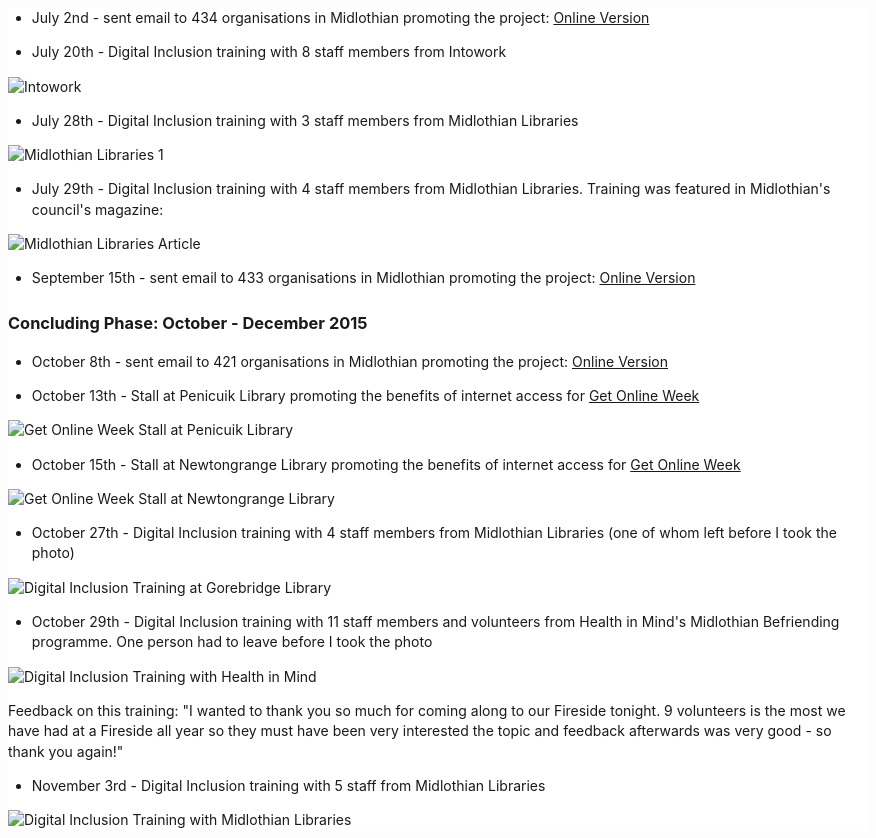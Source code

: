 * July 2nd - sent email to 434 organisations in Midlothian promoting the project: <a href="http://us6.campaign-archive2.com/?u=80f4363fd5fef419efb977c50&id=cae87e9db2" target="_new">Online Version</a>

* July 20th - Digital Inclusion training with 8 staff members from Intowork

<img src="https://lh3.googleusercontent.com/-3pKfxRb146Q/Va4DBBW_mKI/AAAAAAAAIG0/HVdbgTk_mXw/s1152-Ic42/WP_20150720_004.jpg" alt="Intowork" Width="500">

* July 28th - Digital Inclusion training with 3 staff members from Midlothian Libraries

<img src="https://lh3.googleusercontent.com/-CR57GqUjdEM/VbfBHGolphI/AAAAAAAAIIQ/YIV1dwxwhu4/s1152-Ic42/WP_20150728_001.jpg" alt="Midlothian Libraries 1" Width="500">

* July 29th - Digital Inclusion training with 4 staff members from Midlothian Libraries. Training was featured in Midlothian's council's magazine:

<img src="https://lh3.googleusercontent.com/-a_j1tBygmQ4/VfqHPbBWLwI/AAAAAAAAIOg/LliuKeimwYc/s512-Ic42/Midlothian.png" alt="Midlothian Libraries Article" Width="500">

* September 15th - sent email to 433 organisations in Midlothian promoting the project: <a href="http://us6.campaign-archive1.com/?u=80f4363fd5fef419efb977c50&id=faf312b602" target="_new">Online Version</a>

### Concluding Phase: October - December 2015

* October 8th - sent email to 421 organisations in Midlothian promoting the project: <a href="http://us6.campaign-archive1.com/?u=80f4363fd5fef419efb977c50&id=8ee6742e78" target="_new">Online Version</a>

* October 13th - Stall at Penicuik Library promoting the benefits of internet access for <a href="https://twitter.com/search?q=%23GOLW15&src=typd">Get Online Week</a>

<img src="https://lh3.googleusercontent.com/-EFO_Ij19LR0/Vh1FlbLLjaI/AAAAAAAAIRs/7hS3L15o000/s1280-Ic42/WP_20151013_14_36_38_Pro.jpg" alt="Get Online Week Stall at Penicuik Library" Width="500">

* October 15th - Stall at Newtongrange Library promoting the benefits of internet access for <a href="https://twitter.com/search?q=%23GOLW15&src=typd">Get Online Week</a>

<img src="https://lh3.googleusercontent.com/-Q-0KNPdH_TY/ViCvVkMDKAI/AAAAAAAAISc/ng6Fu0q3ewg/s1152-Ic42/WP_20151015_15_28_11_Pro.jpg" alt="Get Online Week Stall at Newtongrange Library" Width="500">

* October 27th - Digital Inclusion training with 4 staff members from Midlothian Libraries (one of whom left before I took the photo)

<img src="https://lh3.googleusercontent.com/-vTWmPL-T6v8/VjChFmehG-I/AAAAAAAAIUc/tb42ob2XuMI/s912-Ic42/WP_20151027_15_53_30_Pro.jpg" alt="Digital Inclusion Training at Gorebridge Library" Width="500">

* October 29th - Digital Inclusion training with 11 staff members and volunteers from Health in Mind's Midlothian Befriending programme. One person had to leave before I took the photo

<img src="https://lh3.googleusercontent.com/-hQ5bzaGM1QA/VjKQuFj36RI/AAAAAAAAIVA/Mm4PTyHIkUE/s912-Ic42/PA291065.JPG" alt="Digital Inclusion Training with Health in Mind" Width="500">

Feedback on this training: "I wanted to thank you so much for coming along to our Fireside tonight.  9 volunteers is the most we have had at a Fireside all year so they must have been very interested the topic and feedback afterwards was very good - so thank you again!"

* November 3rd - Digital Inclusion training with 5 staff from Midlothian Libraries

<img src="https://lh3.googleusercontent.com/--c-_yaZaQWI/Vjj69FjYDDI/AAAAAAAAIVk/dOmNvskWR24/s1152-Ic42/WP_20151103_15_34_35_Pro__highres.jpg" alt="Digital Inclusion Training with Midlothian Libraries" Width="500">
